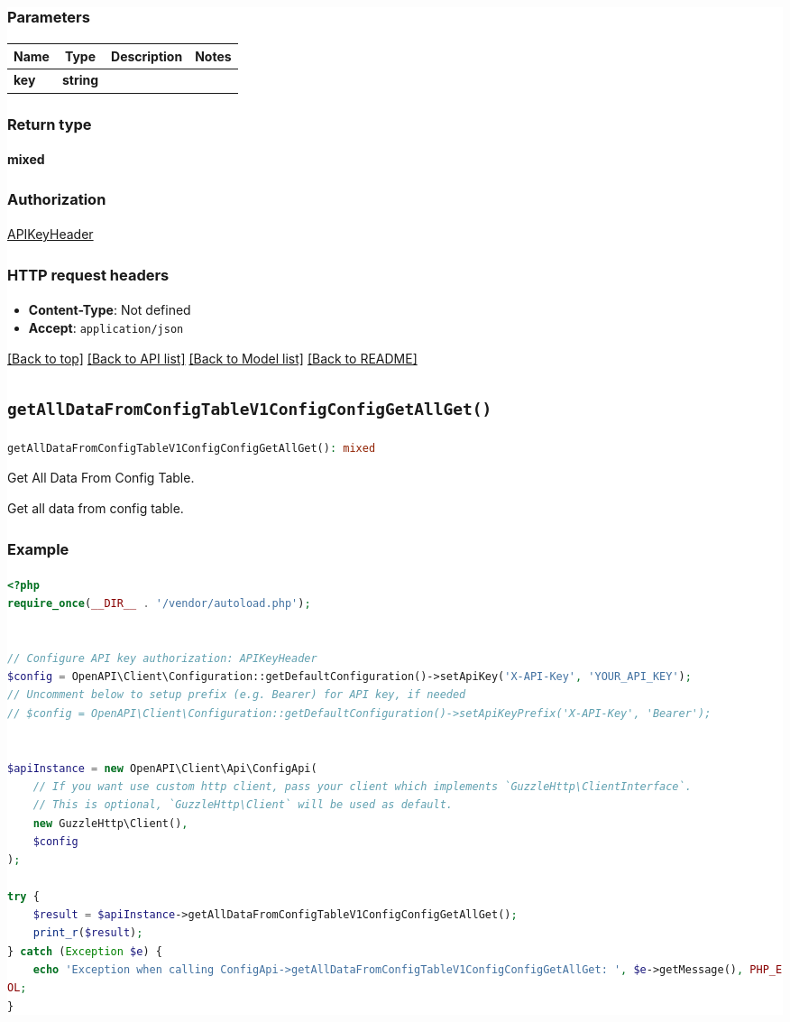 ### Parameters

| Name | Type | Description  | Notes |
| ------------- | ------------- | ------------- | ------------- |
| **key** | **string**|  | |

### Return type

**mixed**

### Authorization

[APIKeyHeader](../../README.md#APIKeyHeader)

### HTTP request headers

- **Content-Type**: Not defined
- **Accept**: `application/json`

[[Back to top]](#) [[Back to API list]](../../README.md#endpoints)
[[Back to Model list]](../../README.md#models)
[[Back to README]](../../README.md)

## `getAllDataFromConfigTableV1ConfigConfigGetAllGet()`

```php
getAllDataFromConfigTableV1ConfigConfigGetAllGet(): mixed
```

Get All Data From Config Table.

Get all data from config table.

### Example

```php
<?php
require_once(__DIR__ . '/vendor/autoload.php');


// Configure API key authorization: APIKeyHeader
$config = OpenAPI\Client\Configuration::getDefaultConfiguration()->setApiKey('X-API-Key', 'YOUR_API_KEY');
// Uncomment below to setup prefix (e.g. Bearer) for API key, if needed
// $config = OpenAPI\Client\Configuration::getDefaultConfiguration()->setApiKeyPrefix('X-API-Key', 'Bearer');


$apiInstance = new OpenAPI\Client\Api\ConfigApi(
    // If you want use custom http client, pass your client which implements `GuzzleHttp\ClientInterface`.
    // This is optional, `GuzzleHttp\Client` will be used as default.
    new GuzzleHttp\Client(),
    $config
);

try {
    $result = $apiInstance->getAllDataFromConfigTableV1ConfigConfigGetAllGet();
    print_r($result);
} catch (Exception $e) {
    echo 'Exception when calling ConfigApi->getAllDataFromConfigTableV1ConfigConfigGetAllGet: ', $e->getMessage(), PHP_EOL;
}
```
